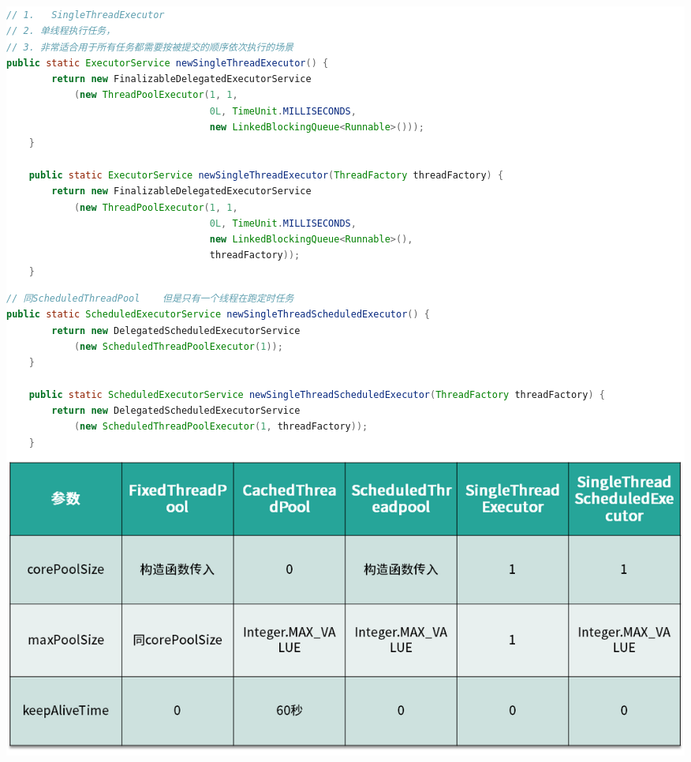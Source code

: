 ```java
// 1.   SingleThreadExecutor
// 2. 单线程执行任务，
// 3. 非常适合用于所有任务都需要按被提交的顺序依次执行的场景
public static ExecutorService newSingleThreadExecutor() {
        return new FinalizableDelegatedExecutorService
            (new ThreadPoolExecutor(1, 1,
                                    0L, TimeUnit.MILLISECONDS,
                                    new LinkedBlockingQueue<Runnable>()));
    }

    public static ExecutorService newSingleThreadExecutor(ThreadFactory threadFactory) {
        return new FinalizableDelegatedExecutorService
            (new ThreadPoolExecutor(1, 1,
                                    0L, TimeUnit.MILLISECONDS,
                                    new LinkedBlockingQueue<Runnable>(),
                                    threadFactory));
    }
```

```java
// 同ScheduledThreadPool    但是只有一个线程在跑定时任务
public static ScheduledExecutorService newSingleThreadScheduledExecutor() {
        return new DelegatedScheduledExecutorService
            (new ScheduledThreadPoolExecutor(1));
    }

    public static ScheduledExecutorService newSingleThreadScheduledExecutor(ThreadFactory threadFactory) {
        return new DelegatedScheduledExecutorService
            (new ScheduledThreadPoolExecutor(1, threadFactory));
    }
```

![img](java学习.assets/CgoB5l3kzomAckv5AAAxf6FCPco696.png)

